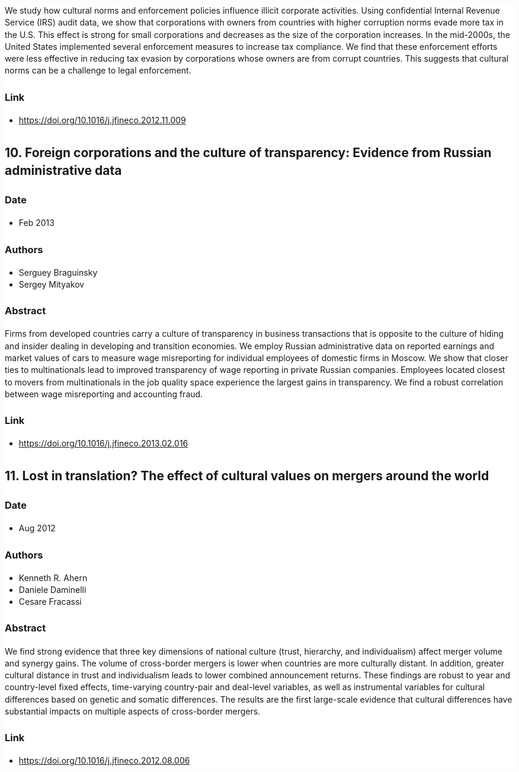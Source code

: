 We study how cultural norms and enforcement policies influence illicit corporate activities. Using confidential Internal Revenue Service (IRS) audit data, we show that corporations with owners from countries with higher corruption norms evade more tax in the U.S. This effect is strong for small corporations and decreases as the size of the corporation increases. In the mid-2000s, the United States implemented several enforcement measures to increase tax compliance. We find that these enforcement efforts were less effective in reducing tax evasion by corporations whose owners are from corrupt countries. This suggests that cultural norms can be a challenge to legal enforcement.
### Link
- https://doi.org/10.1016/j.jfineco.2012.11.009

## 10. Foreign corporations and the culture of transparency: Evidence from Russian administrative data
### Date
- Feb 2013
### Authors
- Serguey Braguinsky
- Sergey Mityakov
### Abstract
Firms from developed countries carry a culture of transparency in business transactions that is opposite to the culture of hiding and insider dealing in developing and transition economies. We employ Russian administrative data on reported earnings and market values of cars to measure wage misreporting for individual employees of domestic firms in Moscow. We show that closer ties to multinationals lead to improved transparency of wage reporting in private Russian companies. Employees located closest to movers from multinationals in the job quality space experience the largest gains in transparency. We find a robust correlation between wage misreporting and accounting fraud.
### Link
- https://doi.org/10.1016/j.jfineco.2013.02.016

## 11. Lost in translation? The effect of cultural values on mergers around the world
### Date
- Aug 2012
### Authors
- Kenneth R. Ahern
- Daniele Daminelli
- Cesare Fracassi
### Abstract
We find strong evidence that three key dimensions of national culture (trust, hierarchy, and individualism) affect merger volume and synergy gains. The volume of cross-border mergers is lower when countries are more culturally distant. In addition, greater cultural distance in trust and individualism leads to lower combined announcement returns. These findings are robust to year and country-level fixed effects, time-varying country-pair and deal-level variables, as well as instrumental variables for cultural differences based on genetic and somatic differences. The results are the first large-scale evidence that cultural differences have substantial impacts on multiple aspects of cross-border mergers.
### Link
- https://doi.org/10.1016/j.jfineco.2012.08.006
